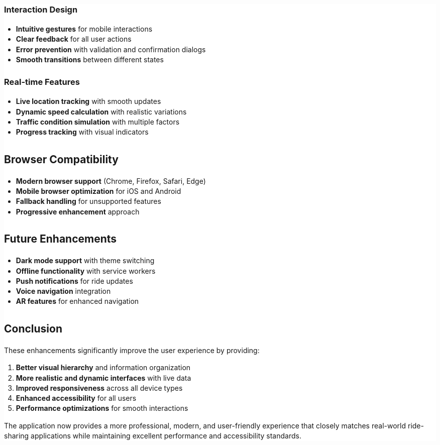 ### Interaction Design
- **Intuitive gestures** for mobile interactions
- **Clear feedback** for all user actions
- **Error prevention** with validation and confirmation dialogs
- **Smooth transitions** between different states

### Real-time Features
- **Live location tracking** with smooth updates
- **Dynamic speed calculation** with realistic variations
- **Traffic condition simulation** with multiple factors
- **Progress tracking** with visual indicators

## Browser Compatibility
- **Modern browser support** (Chrome, Firefox, Safari, Edge)
- **Mobile browser optimization** for iOS and Android
- **Fallback handling** for unsupported features
- **Progressive enhancement** approach

## Future Enhancements
- **Dark mode support** with theme switching
- **Offline functionality** with service workers
- **Push notifications** for ride updates
- **Voice navigation** integration
- **AR features** for enhanced navigation

## Conclusion
These enhancements significantly improve the user experience by providing:
1. **Better visual hierarchy** and information organization
2. **More realistic and dynamic interfaces** with live data
3. **Improved responsiveness** across all device types
4. **Enhanced accessibility** for all users
5. **Performance optimizations** for smooth interactions

The application now provides a more professional, modern, and user-friendly experience that closely matches real-world ride-sharing applications while maintaining excellent performance and accessibility standards.
